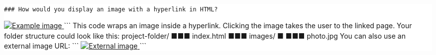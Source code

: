 ```
### How would you display an image with a hyperlink in HTML?
```
<a href="https://www.example.com">
  <img src="images/photo.jpg" alt="Example image">
</a>
```
This code wraps an image inside a hyperlink. Clicking the image takes the user to the linked page.
Your folder structure could look like this:
project-folder/
■■■ index.html
■■■ images/
■   ■■■ photo.jpg
You can also use an external image URL:
```
<a href="https://openai.com">
  <img src="https://example.com/image.png" alt="External image">
</a>
```
